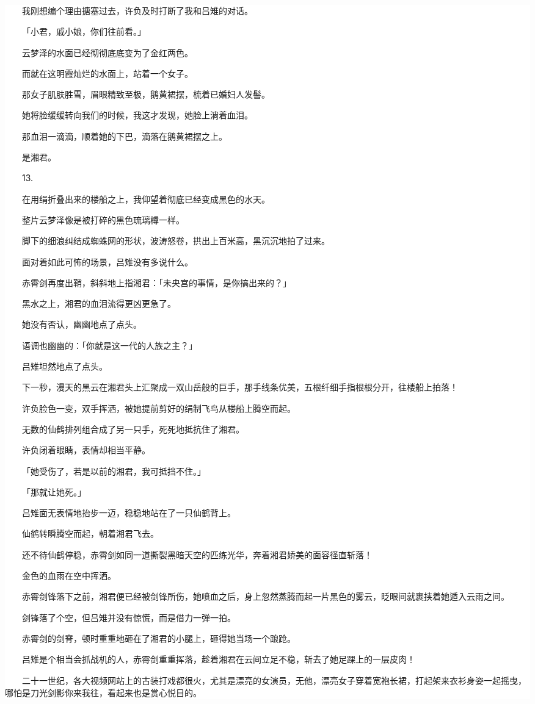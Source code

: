 &emsp;&emsp;我刚想编个理由搪塞过去，许负及时打断了我和吕雉的对话。  
  
&emsp;&emsp;「小君，戚小娘，你们往前看。」  
  
&emsp;&emsp;云梦泽的水面已经彻彻底底变为了金红两色。  
  
&emsp;&emsp;而就在这明霞灿烂的水面上，站着一个女子。  
  
&emsp;&emsp;那女子肌肤胜雪，眉眼精致至极，鹅黄裙摆，梳着已婚妇人发髻。  
  
&emsp;&emsp;她将脸缓缓转向我们的时候，我这才发现，她脸上淌着血泪。  
  
&emsp;&emsp;那血泪一滴滴，顺着她的下巴，滴落在鹅黄裙摆之上。  
  
&emsp;&emsp;是湘君。  
  
&emsp;&emsp;13.  
  
&emsp;&emsp;在用绢折叠出来的楼船之上，我仰望着彻底已经变成黑色的水天。  
  
&emsp;&emsp;整片云梦泽像是被打碎的黑色琉璃樽一样。  
  
&emsp;&emsp;脚下的细浪纠结成蜘蛛网的形状，波涛怒卷，拱出上百米高，黑沉沉地拍了过来。  
  
&emsp;&emsp;面对着如此可怖的场景，吕雉没有多说什么。  
  
&emsp;&emsp;赤霄剑再度出鞘，斜斜地上指湘君：「未央宫的事情，是你搞出来的？」  
  
&emsp;&emsp;黑水之上，湘君的血泪流得更凶更急了。  
  
&emsp;&emsp;她没有否认，幽幽地点了点头。  
  
&emsp;&emsp;语调也幽幽的：「你就是这一代的人族之主？」  
  
&emsp;&emsp;吕雉坦然地点了点头。  
  
&emsp;&emsp;下一秒，漫天的黑云在湘君头上汇聚成一双山岳般的巨手，那手线条优美，五根纤细手指根根分开，往楼船上拍落！  
  
&emsp;&emsp;许负脸色一变，双手挥洒，被她提前剪好的绢制飞鸟从楼船上腾空而起。  
  
&emsp;&emsp;无数的仙鹤排列组合成了另一只手，死死地抵抗住了湘君。  
  
&emsp;&emsp;许负闭着眼睛，表情却相当平静。  
  
&emsp;&emsp;「她受伤了，若是以前的湘君，我可抵挡不住。」  
  
&emsp;&emsp;「那就让她死。」  
  
&emsp;&emsp;吕雉面无表情地抬步一迈，稳稳地站在了一只仙鹤背上。  
  
&emsp;&emsp;仙鹤转瞬腾空而起，朝着湘君飞去。  
  
&emsp;&emsp;还不待仙鹤停稳，赤霄剑如同一道撕裂黑暗天空的匹练光华，奔着湘君娇美的面容径直斩落！  
  
&emsp;&emsp;金色的血雨在空中挥洒。  
  
&emsp;&emsp;赤霄剑锋落下之前，湘君便已经被剑锋所伤，她喷血之后，身上忽然蒸腾而起一片黑色的雾云，眨眼间就裹挟着她遁入云雨之间。  
  
&emsp;&emsp;剑锋落了个空，但吕雉并没有惊慌，而是借力一弹一拍。  
  
&emsp;&emsp;赤霄剑的剑脊，顿时重重地砸在了湘君的小腿上，砸得她当场一个踉跄。  
  
&emsp;&emsp;吕雉是个相当会抓战机的人，赤霄剑重重挥落，趁着湘君在云间立足不稳，斩去了她足踝上的一层皮肉！  
  
&emsp;&emsp;二十一世纪，各大视频网站上的古装打戏都很火，尤其是漂亮的女演员，无他，漂亮女子穿着宽袍长裙，打起架来衣衫身姿一起摇曳，哪怕是刀光剑影你来我往，看起来也是赏心悦目的。  
  